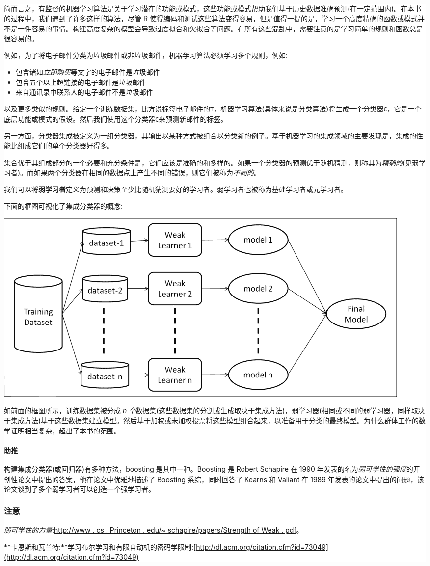 简而言之，有监督的机器学习算法是关于学习潜在的功能或模式，这些功能或模式帮助我们基于历史数据准确预测(在一定范围内)。在本书的过程中，我们遇到了许多这样的算法，尽管 R 使得编码和测试这些算法变得容易，但是值得一提的是，学习一个高度精确的函数或模式并不是一件容易的事情。构建高度复杂的模型会导致过度拟合和欠拟合等问题。在所有这些混乱中，需要注意的是学习简单的规则和函数总是很容易的。

例如，为了将电子邮件分类为垃圾邮件或非垃圾邮件，机器学习算法必须学习多个规则，例如:

*   包含诸如*立即购买*等文字的电子邮件是垃圾邮件
*   包含五个以上超链接的电子邮件是垃圾邮件
*   来自通讯录中联系人的电子邮件不是垃圾邮件

以及更多类似的规则。给定一个训练数据集，比方说标签电子邮件的`T`，机器学习算法(具体来说是分类算法)将生成一个分类器`C`，它是一个底层功能或模式的假设。然后我们使用这个分类器`C`来预测新邮件的标签。

另一方面，分类器集成被定义为一组分类器，其输出以某种方式被组合以分类新的例子。基于机器学习的集成领域的主要发现是，集成的性能比组成它们的单个分类器好得多。

集合优于其组成部分的一个必要和充分条件是，它们应该是准确的和多样的。如果一个分类器的预测优于随机猜测，则称其为*精确的*(见弱学习者)。而如果两个分类器在相同的数据点上产生不同的错误，则它们被称为*不同的*。

我们可以将**弱学习者**定义为预测和决策至少比随机猜测要好的学习者。弱学习者也被称为基础学习者或元学习者。

下面的框图可视化了集成分类器的概念:

![Ensemble methods](img/B03459_08_13.jpg)

如前面的框图所示，训练数据集被分成 *n 个*数据集(这些数据集的分割或生成取决于集成方法)，弱学习器(相同或不同的弱学习器，同样取决于集成方法)基于这些数据集建立模型。然后基于加权或未加权投票将这些模型组合起来，以准备用于分类的最终模型。为什么群体工作的数学证明相当复杂，超出了本书的范围。

#### 助推

构建集成分类器(或回归器)有多种方法，boosting 是其中一种。Boosting 是 Robert Schapire 在 1990 年发表的名为*弱可学性的强度*的开创性论文中提出的答案，他在论文中优雅地描述了 Boosting 系综，同时回答了 Kearns 和 Valiant 在 1989 年发表的论文中提出的问题，该论文谈到了多个弱学习者可以创造一个强学习者。

### 注意

*弱可学性的力量*:[http://www . cs . Princeton . edu/~ schapire/papers/Strength of Weak . pdf](http://www.cs.princeton.edu/~schapire/papers/strengthofweak.pdf)。

**卡恩斯和瓦兰特:**学习布尔学习和有限自动机的密码学限制:[http://dl.acm.org/citation.cfm?id=73049](http://dl.acm.org/citation.cfm?id=73049)
